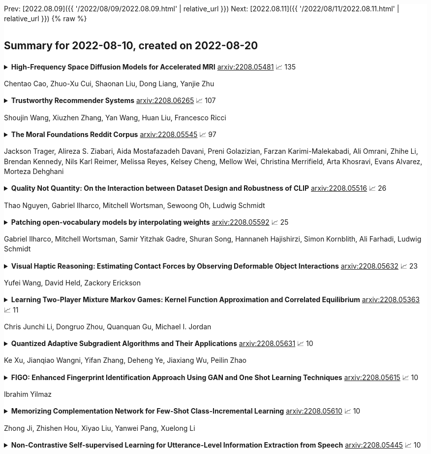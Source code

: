 Prev: [2022.08.09]({{ '/2022/08/09/2022.08.09.html' | relative_url }})  Next: [2022.08.11]({{ '/2022/08/11/2022.08.11.html' | relative_url }})
{% raw %}
## Summary for 2022-08-10, created on 2022-08-20


<details><summary><b>High-Frequency Space Diffusion Models for Accelerated MRI</b>
<a href="https://arxiv.org/abs/2208.05481">arxiv:2208.05481</a>
&#x1F4C8; 135 <br>
<p>Chentao Cao, Zhuo-Xu Cui, Shaonan Liu, Dong Liang, Yanjie Zhu</p></summary></details>

<details><summary><b>Trustworthy Recommender Systems</b>
<a href="https://arxiv.org/abs/2208.06265">arxiv:2208.06265</a>
&#x1F4C8; 107 <br>
<p>Shoujin Wang, Xiuzhen Zhang, Yan Wang, Huan Liu, Francesco Ricci</p></summary></details>

<details><summary><b>The Moral Foundations Reddit Corpus</b>
<a href="https://arxiv.org/abs/2208.05545">arxiv:2208.05545</a>
&#x1F4C8; 97 <br>
<p>Jackson Trager, Alireza S. Ziabari, Aida Mostafazadeh Davani, Preni Golazizian, Farzan Karimi-Malekabadi, Ali Omrani, Zhihe Li, Brendan Kennedy, Nils Karl Reimer, Melissa Reyes, Kelsey Cheng, Mellow Wei, Christina Merrifield, Arta Khosravi, Evans Alvarez, Morteza Dehghani</p></summary></details>

<details><summary><b>Quality Not Quantity: On the Interaction between Dataset Design and Robustness of CLIP</b>
<a href="https://arxiv.org/abs/2208.05516">arxiv:2208.05516</a>
&#x1F4C8; 26 <br>
<p>Thao Nguyen, Gabriel Ilharco, Mitchell Wortsman, Sewoong Oh, Ludwig Schmidt</p></summary></details>

<details><summary><b>Patching open-vocabulary models by interpolating weights</b>
<a href="https://arxiv.org/abs/2208.05592">arxiv:2208.05592</a>
&#x1F4C8; 25 <br>
<p>Gabriel Ilharco, Mitchell Wortsman, Samir Yitzhak Gadre, Shuran Song, Hannaneh Hajishirzi, Simon Kornblith, Ali Farhadi, Ludwig Schmidt</p></summary></details>

<details><summary><b>Visual Haptic Reasoning: Estimating Contact Forces by Observing Deformable Object Interactions</b>
<a href="https://arxiv.org/abs/2208.05632">arxiv:2208.05632</a>
&#x1F4C8; 23 <br>
<p>Yufei Wang, David Held, Zackory Erickson</p></summary></details>

<details><summary><b>Learning Two-Player Mixture Markov Games: Kernel Function Approximation and Correlated Equilibrium</b>
<a href="https://arxiv.org/abs/2208.05363">arxiv:2208.05363</a>
&#x1F4C8; 11 <br>
<p>Chris Junchi Li, Dongruo Zhou, Quanquan Gu, Michael I. Jordan</p></summary></details>

<details><summary><b>Quantized Adaptive Subgradient Algorithms and Their Applications</b>
<a href="https://arxiv.org/abs/2208.05631">arxiv:2208.05631</a>
&#x1F4C8; 10 <br>
<p>Ke Xu, Jianqiao Wangni, Yifan Zhang, Deheng Ye, Jiaxiang Wu, Peilin Zhao</p></summary></details>

<details><summary><b>FIGO: Enhanced Fingerprint Identification Approach Using GAN and One Shot Learning Techniques</b>
<a href="https://arxiv.org/abs/2208.05615">arxiv:2208.05615</a>
&#x1F4C8; 10 <br>
<p>Ibrahim Yilmaz</p></summary></details>

<details><summary><b>Memorizing Complementation Network for Few-Shot Class-Incremental Learning</b>
<a href="https://arxiv.org/abs/2208.05610">arxiv:2208.05610</a>
&#x1F4C8; 10 <br>
<p>Zhong Ji, Zhishen Hou, Xiyao Liu, Yanwei Pang, Xuelong Li</p></summary></details>

<details><summary><b>Non-Contrastive Self-supervised Learning for Utterance-Level Information Extraction from Speech</b>
<a href="https://arxiv.org/abs/2208.05445">arxiv:2208.05445</a>
&#x1F4C8; 10 <br>